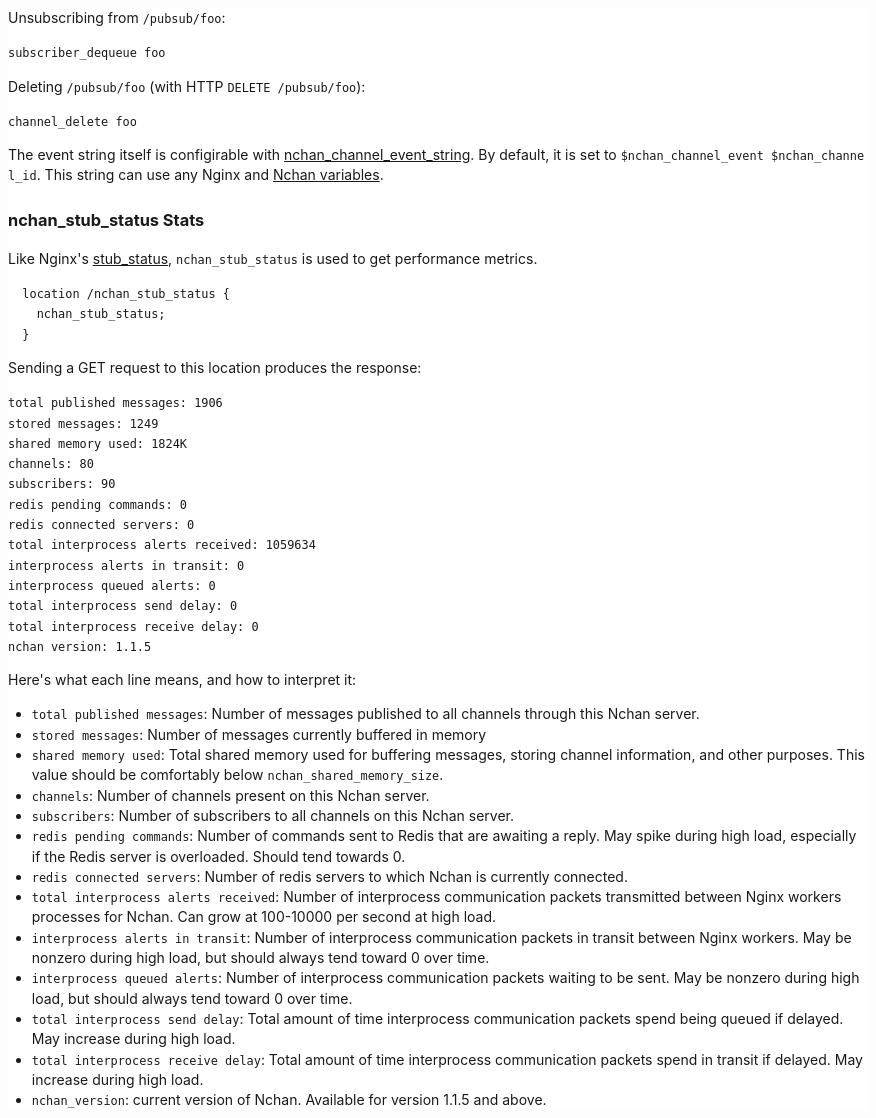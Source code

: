 Unsubscribing from `/pubsub/foo`:
```
subscriber_dequeue foo
```

Deleting `/pubsub/foo` (with HTTP `DELETE /pubsub/foo`):
```
channel_delete foo
```

The event string itself is configirable with [nchan_channel_event_string](#nchan_channel_event_string). By default, it is set to `$nchan_channel_event $nchan_channel_id`. 
This string can use any Nginx and [Nchan variables](/#variables).


### nchan_stub_status Stats

Like Nginx's [stub_status](https://nginx.org/en/docs/http/ngx_http_stub_status_module.html),
`nchan_stub_status` is used to get performance metrics.

```nginx
  location /nchan_stub_status {
    nchan_stub_status;
  }
```

Sending a GET request to this location produces the response:

```text
total published messages: 1906
stored messages: 1249
shared memory used: 1824K
channels: 80
subscribers: 90
redis pending commands: 0
redis connected servers: 0
total interprocess alerts received: 1059634
interprocess alerts in transit: 0
interprocess queued alerts: 0
total interprocess send delay: 0
total interprocess receive delay: 0
nchan version: 1.1.5
```

Here's what each line means, and how to interpret it:
  - `total published messages`: Number of messages published to all channels through this Nchan server.
  - `stored messages`: Number of messages currently buffered in memory
  - `shared memory used`: Total shared memory used for buffering messages, storing channel information, and other purposes. This value should be comfortably below `nchan_shared_memory_size`.
  - `channels`: Number of channels present on this Nchan server.
  - `subscribers`: Number of subscribers to all channels on this Nchan server.
  - `redis pending commands`: Number of commands sent to Redis that are awaiting a reply. May spike during high load, especially if the Redis server is overloaded. Should tend towards 0.
  - `redis connected servers`: Number of redis servers to which Nchan is currently connected.
  - `total interprocess alerts received`: Number of interprocess communication packets transmitted between Nginx workers processes for Nchan. Can grow at 100-10000 per second at high load.
  - `interprocess alerts in transit`: Number of interprocess communication packets in transit between Nginx workers. May be nonzero during high load, but should always tend toward 0 over time.
  - `interprocess queued alerts`: Number of interprocess communication packets waiting to be sent. May be nonzero during high load, but should always tend toward 0 over time.
  - `total interprocess send delay`: Total amount of time interprocess communication packets spend being queued if delayed. May increase during high load.
  - `total interprocess receive delay`: Total amount of time interprocess communication packets spend in transit if delayed. May increase during high load.
  - `nchan_version`: current version of Nchan. Available for version 1.1.5 and above.
